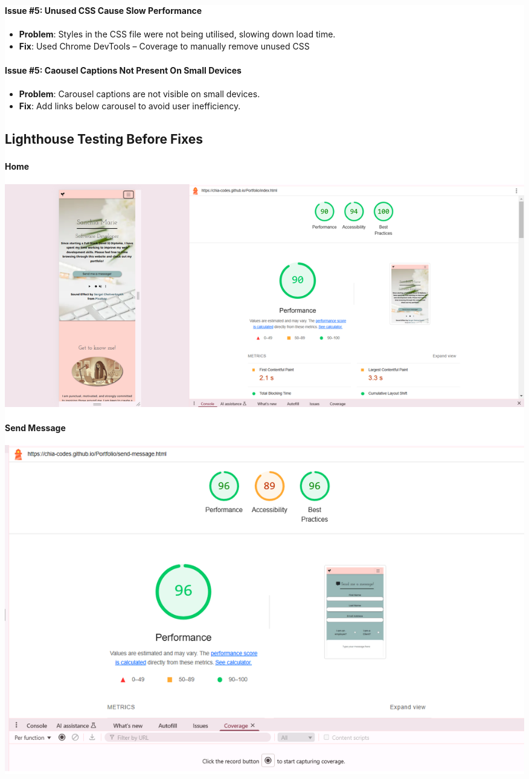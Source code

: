 #### Issue #5: Unused CSS Cause Slow Performance
- **Problem**: Styles in the CSS file were not being utilised, slowing down load time.
- **Fix**: Used Chrome DevTools – Coverage to manually remove unused CSS

#### Issue #5: Caousel Captions Not Present On Small Devices
- **Problem**: Carousel captions are not visible on small devices.
- **Fix**: Add links below carousel to avoid user inefficiency.

## Lighthouse Testing Before Fixes

#### Home
![Home](docs/testing/home-test-fix.png) 

#### Send Message
![Send Message](docs/testing/lighthouse-send-message-test.png)
